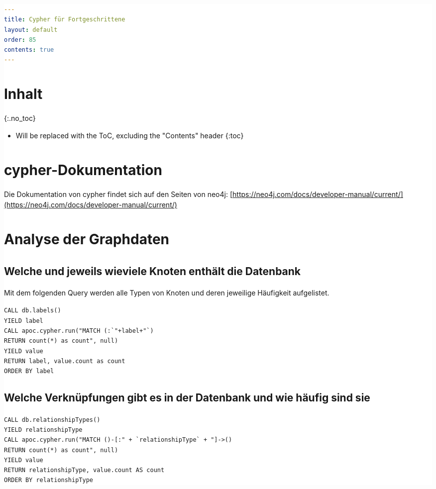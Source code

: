 ```yaml
---
title: Cypher für Fortgeschrittene
layout: default
order: 85
contents: true
---
```


# Inhalt
{:.no_toc}

* Will be replaced with the ToC, excluding the "Contents" header
{:toc}

# cypher-Dokumentation

Die Dokumentation von cypher findet sich auf den Seiten von neo4j:
[https://neo4j.com/docs/developer-manual/current/](https://neo4j.com/docs/developer-manual/current/)

# Analyse der Graphdaten

## Welche und jeweils wieviele Knoten enthält die Datenbank

Mit dem folgenden Query werden alle Typen von Knoten und deren jeweilige Häufigkeit aufgelistet.

~~~cypher
CALL db.labels()
YIELD label
CALL apoc.cypher.run("MATCH (:`"+label+"`)
RETURN count(*) as count", null)
YIELD value
RETURN label, value.count as count
ORDER BY label
~~~

## Welche Verknüpfungen gibt es in der Datenbank und wie häufig sind sie

~~~cyper
CALL db.relationshipTypes()
YIELD relationshipType
CALL apoc.cypher.run("MATCH ()-[:" + `relationshipType` + "]->()
RETURN count(*) as count", null)
YIELD value
RETURN relationshipType, value.count AS count
ORDER BY relationshipType
~~~


[^5cb9]: Vgl. https://guides.neo4j.com/apoc (zuletzt aufgerufen am 11.04.2018).
[^03a5]: Hierzu vgl. https://de.wikipedia.org/wiki/Deklarative_Programmierung zuletzt abgerufen am 12.6.2018.
[^81c5]: Zu diesem Abschnitt vgl. [https://neo4j-contrib.github.io/neo4j-apoc-procedures/#_import_xml_directly](https://neo4j-contrib.github.io/neo4j-apoc-procedures/#_import_xml_directly). Die Tabelle ist direkt übernommen und übersetzt worden. Die dort genannte Beispieldatei ist momentan nicht mehr erreichbar. Stattdessen kann folgende URL verwendet werden: https://seafile.rlp.net/f/55e80fc426fb451e9294/?dl=1